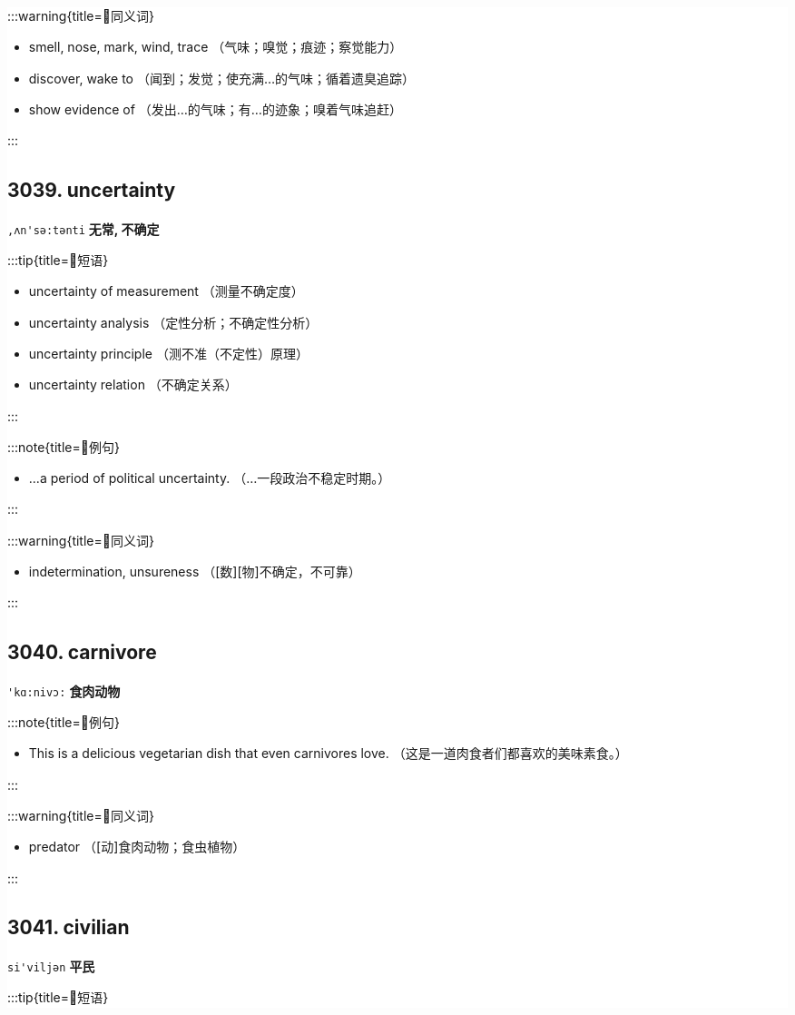 :::warning{title=🤔同义词}

- smell, nose, mark, wind, trace （气味；嗅觉；痕迹；察觉能力）

- discover, wake to （闻到；发觉；使充满…的气味；循着遗臭追踪）

- show evidence of （发出…的气味；有…的迹象；嗅着气味追赶）

:::


## 3039. uncertainty

`,ʌn'sə:tənti`  **无常, 不确定**

:::tip{title=🤩短语}

- uncertainty of measurement （测量不确定度）

- uncertainty analysis （定性分析；不确定性分析）

- uncertainty principle （测不准（不定性）原理）

- uncertainty relation （不确定关系）

:::

:::note{title=🎤例句}

- ...a period of political uncertainty. （…一段政治不稳定时期。）

:::

:::warning{title=🤔同义词}

- indetermination, unsureness （[数][物]不确定，不可靠）

:::


## 3040. carnivore

`'kɑ:nivɔ:`  **食肉动物**

:::note{title=🎤例句}

- This is a delicious vegetarian dish that even carnivores love. （这是一道肉食者们都喜欢的美味素食。）

:::

:::warning{title=🤔同义词}

- predator （[动]食肉动物；食虫植物）

:::


## 3041. civilian

`si'viljən`  **平民**

:::tip{title=🤩短语}
